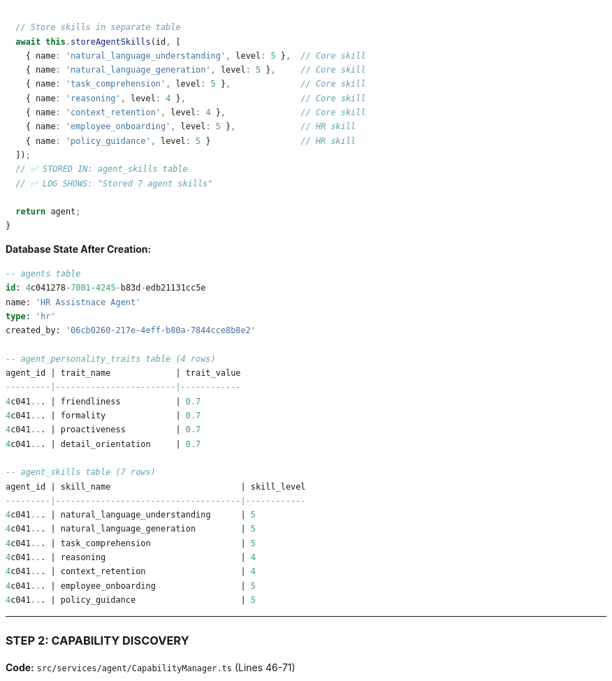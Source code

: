 ```typescript

  // Store skills in separate table
  await this.storeAgentSkills(id, [
    { name: 'natural_language_understanding', level: 5 },  // Core skill
    { name: 'natural_language_generation', level: 5 },     // Core skill
    { name: 'task_comprehension', level: 5 },              // Core skill
    { name: 'reasoning', level: 4 },                       // Core skill
    { name: 'context_retention', level: 4 },               // Core skill
    { name: 'employee_onboarding', level: 5 },             // HR skill
    { name: 'policy_guidance', level: 5 }                  // HR skill
  ]);
  // ✅ STORED IN: agent_skills table
  // ✅ LOG SHOWS: "Stored 7 agent skills"
  
  return agent;
}
```

**Database State After Creation:**

```sql
-- agents table
id: 4c041278-7001-4245-b83d-edb21131cc5e
name: 'HR Assistnace Agent'
type: 'hr'
created_by: '06cb0260-217e-4eff-b80a-7844cce8b8e2'

-- agent_personality_traits table (4 rows)
agent_id | trait_name             | trait_value
---------|------------------------|------------
4c041... | friendliness           | 0.7
4c041... | formality              | 0.7
4c041... | proactiveness          | 0.7
4c041... | detail_orientation     | 0.7

-- agent_skills table (7 rows)
agent_id | skill_name                          | skill_level
---------|-------------------------------------|------------
4c041... | natural_language_understanding      | 5
4c041... | natural_language_generation         | 5
4c041... | task_comprehension                  | 5
4c041... | reasoning                           | 4
4c041... | context_retention                   | 4
4c041... | employee_onboarding                 | 5
4c041... | policy_guidance                     | 5
```

---

### **STEP 2: CAPABILITY DISCOVERY**

**Code:** `src/services/agent/CapabilityManager.ts` (Lines 46-71)
